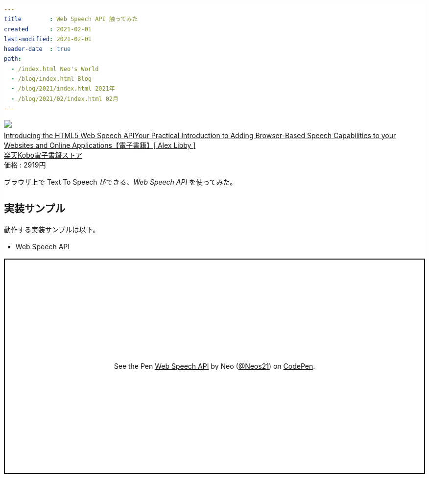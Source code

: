 ```yaml
---
title        : Web Speech API 触ってみた
created      : 2021-02-01
last-modified: 2021-02-01
header-date  : true
path:
  - /index.html Neo's World
  - /blog/index.html Blog
  - /blog/2021/index.html 2021年
  - /blog/2021/02/index.html 02月
---
```


<div class="ad-rakuten">
  <div class="ad-rakuten-image">
    <a href="https://hb.afl.rakuten.co.jp/hgc/g00reb42.waxycf23.g00reb42.waxyd080/?pc=https%3A%2F%2Fitem.rakuten.co.jp%2Frakutenkobo-ebooks%2Ff9726702925d336cb1afbe7642ca93a5%2F&amp;m=http%3A%2F%2Fm.rakuten.co.jp%2Frakutenkobo-ebooks%2Fi%2F19117413%2F">
      <img src="https://thumbnail.image.rakuten.co.jp/@0_mall/rakutenkobo-ebooks/cabinet/4279/2000008374279.jpg?_ex=128x128">
    </a>
  </div>
  <div class="ad-rakuten-info">
    <div class="ad-rakuten-title">
      <a href="https://hb.afl.rakuten.co.jp/hgc/g00reb42.waxycf23.g00reb42.waxyd080/?pc=https%3A%2F%2Fitem.rakuten.co.jp%2Frakutenkobo-ebooks%2Ff9726702925d336cb1afbe7642ca93a5%2F&amp;m=http%3A%2F%2Fm.rakuten.co.jp%2Frakutenkobo-ebooks%2Fi%2F19117413%2F">Introducing the HTML5 Web Speech APIYour Practical Introduction to Adding Browser-Based Speech Capabilities to your Websites and Online Applications【電子書籍】[ Alex Libby ]</a>
    </div>
    <div class="ad-rakuten-shop">
      <a href="https://hb.afl.rakuten.co.jp/hgc/g00reb42.waxycf23.g00reb42.waxyd080/?pc=https%3A%2F%2Fwww.rakuten.co.jp%2Frakutenkobo-ebooks%2F&amp;m=http%3A%2F%2Fm.rakuten.co.jp%2Frakutenkobo-ebooks%2F">楽天Kobo電子書籍ストア</a>
    </div>
    <div class="ad-rakuten-price">価格 : 2919円</div>
  </div>
</div>

ブラウザ上で Text To Speech ができる、_Web Speech API_ を使ってみた。

## 実装サンプル

動作する実装サンプルは以下。

- [Web Speech API](https://codepen.io/Neos21/pen/ExgeBzW?editors=1010)

<p class="codepen" data-height="440" data-theme-id="light" data-default-tab="result" data-user="Neos21" data-slug-hash="ExgeBzW" style="height: 440px; box-sizing: border-box; display: flex; align-items: center; justify-content: center; border: 2px solid; margin: 1em 0; padding: 1em;" data-pen-title="Web Speech API">
  <span>See the Pen <a href="https://codepen.io/Neos21/pen/ExgeBzW">
  Web Speech API</a> by Neo (<a href="https://codepen.io/Neos21">@Neos21</a>)
  on <a href="https://codepen.io">CodePen</a>.</span>
</p>
<script async src="https://cpwebassets.codepen.io/assets/embed/ei.js"></script>
